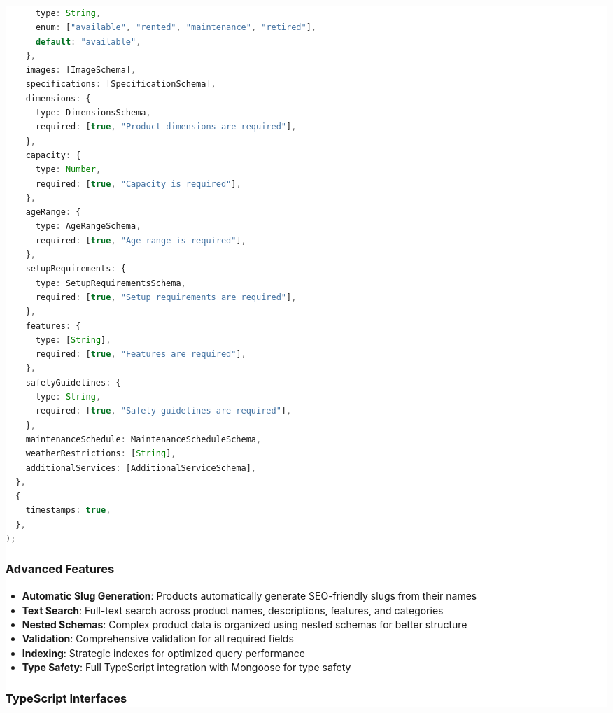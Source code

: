 ```typescript
      type: String,
      enum: ["available", "rented", "maintenance", "retired"],
      default: "available",
    },
    images: [ImageSchema],
    specifications: [SpecificationSchema],
    dimensions: {
      type: DimensionsSchema,
      required: [true, "Product dimensions are required"],
    },
    capacity: {
      type: Number,
      required: [true, "Capacity is required"],
    },
    ageRange: {
      type: AgeRangeSchema,
      required: [true, "Age range is required"],
    },
    setupRequirements: {
      type: SetupRequirementsSchema,
      required: [true, "Setup requirements are required"],
    },
    features: {
      type: [String],
      required: [true, "Features are required"],
    },
    safetyGuidelines: {
      type: String,
      required: [true, "Safety guidelines are required"],
    },
    maintenanceSchedule: MaintenanceScheduleSchema,
    weatherRestrictions: [String],
    additionalServices: [AdditionalServiceSchema],
  },
  {
    timestamps: true,
  },
);
```

### Advanced Features

- **Automatic Slug Generation**: Products automatically generate SEO-friendly slugs from their names
- **Text Search**: Full-text search across product names, descriptions, features, and categories
- **Nested Schemas**: Complex product data is organized using nested schemas for better structure
- **Validation**: Comprehensive validation for all required fields
- **Indexing**: Strategic indexes for optimized query performance
- **Type Safety**: Full TypeScript integration with Mongoose for type safety

### TypeScript Interfaces
